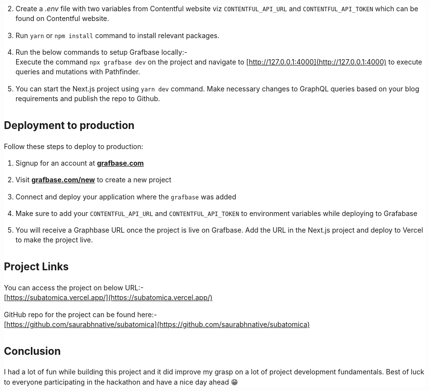 2. Create a *.env* file with two variables from Contentful website viz `CONTENTFUL_API_URL` and `CONTENTFUL_API_TOKEN` which can be found on Contentful website.
    
3. Run `yarn` or `npm install` command to install relevant packages.
    
4. Run the below commands to setup Grafbase locally:-  
    Execute the command `npx grafbase dev` on the project and navigate to [http://127.0.0.1:4000](http://127.0.0.1:4000) to execute queries and mutations with Pathfinder.
    
5. You can start the Next.js project using `yarn dev` command. Make necessary changes to GraphQL queries based on your blog requirements and publish the repo to Github.
    

## Deployment to production

Follow these steps to deploy to production:

1. Signup for an account at [**grafbase.com**](http://grafbase.com)
    
2. Visit [**grafbase.com/new**](http://grafbase.com/new) to create a new project
    
3. Connect and deploy your application where the `grafbase` was added
    
4. Make sure to add your `CONTENTFUL_API_URL` and `CONTENTFUL_API_TOKEN` to environment variables while deploying to Grafabase
    
5. You will receive a Graphbase URL once the project is live on Grafbase. Add the URL in the Next.js project and deploy to Vercel to make the project live.
    

## Project Links

You can access the project on below URL:-  
[https://subatomica.vercel.app/](https://subatomica.vercel.app/)  
  
GitHub repo for the project can be found here:-  
[https://github.com/saurabhnative/subatomica](https://github.com/saurabhnative/subatomica)

## Conclusion

I had a lot of fun while building this project and it did improve my grasp on a lot of project development fundamentals. Best of luck to everyone participating in the hackathon and have a nice day ahead 😁